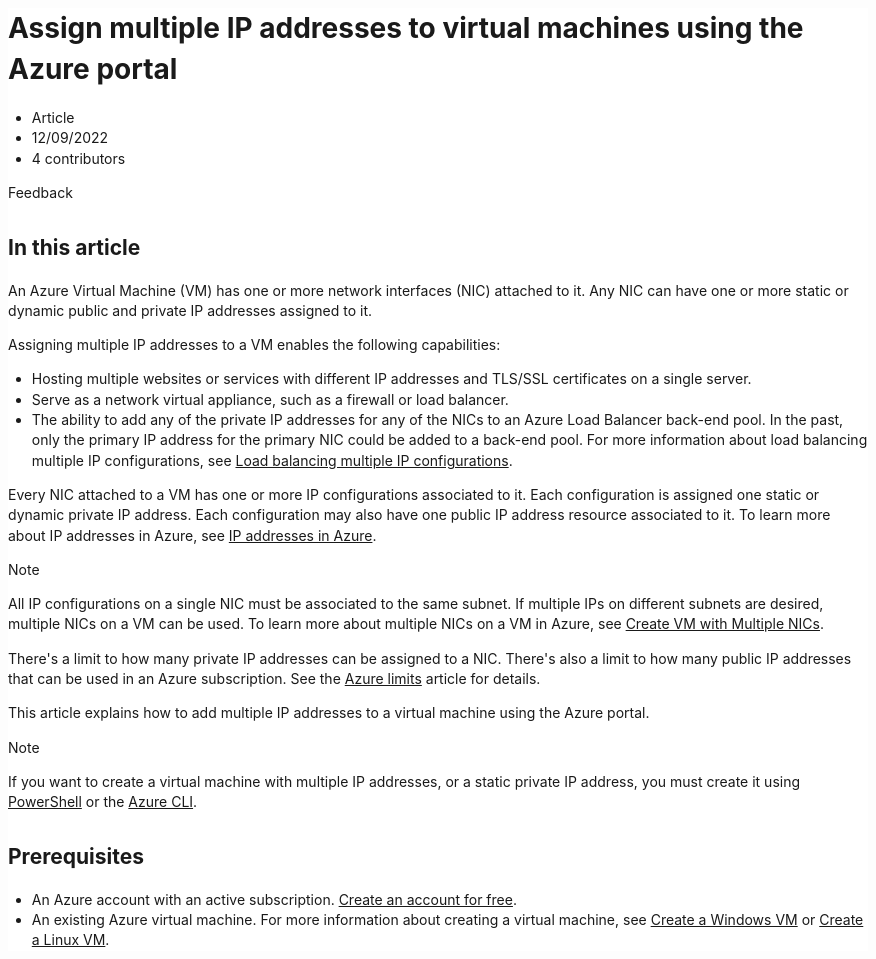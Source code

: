# Assign multiple IP addresses to virtual machines using the Azure portal

* Article
* 12/09/2022
* 4 contributors

Feedback

## In this article

An Azure Virtual Machine (VM) has one or more network interfaces (NIC) attached to it. Any NIC can have one or more static or dynamic public and private IP addresses assigned to it.

Assigning multiple IP addresses to a VM enables the following capabilities:

* Hosting multiple websites or services with different IP addresses and TLS/SSL certificates on a single server.
* Serve as a network virtual appliance, such as a firewall or load balancer.
* The ability to add any of the private IP addresses for any of the NICs to an Azure Load Balancer back-end pool. In the past, only the primary IP address for the primary NIC could be added to a back-end pool. For more information about load balancing multiple IP configurations, see [Load balancing multiple IP configurations](../../load-balancer/load-balancer-multiple-ip?toc=/azure/virtual-network/toc.json).

Every NIC attached to a VM has one or more IP configurations associated to it. Each configuration is assigned one static or dynamic private IP address. Each configuration may also have one public IP address resource associated to it. To learn more about IP addresses in Azure, see [IP addresses in Azure](public-ip-addresses).

Note

All IP configurations on a single NIC must be associated to the same subnet. If multiple IPs on different subnets are desired, multiple NICs on a VM can be used. To learn more about multiple NICs on a VM in Azure, see [Create VM with Multiple NICs](../../virtual-machines/windows/multiple-nics).

There's a limit to how many private IP addresses can be assigned to a NIC. There's also a limit to how many public IP addresses that can be used in an Azure subscription. See the [Azure limits](../../azure-resource-manager/management/azure-subscription-service-limits?toc=/azure/virtual-network/toc.json#azure-resource-manager-virtual-networking-limits) article for details.

This article explains how to add multiple IP addresses to a virtual machine using the Azure portal.

Note

If you want to create a virtual machine with multiple IP addresses, or a static private IP address, you must create it using [PowerShell](virtual-network-multiple-ip-addresses-powershell) or the [Azure CLI](virtual-network-multiple-ip-addresses-cli).

## Prerequisites

* An Azure account with an active subscription. [Create an account for free](https://azure.microsoft.com/free/?WT.mc_id=A261C142F).
* An existing Azure virtual machine. For more information about creating a virtual machine, see [Create a Windows VM](../../virtual-machines/windows/quick-create-portal) or [Create a Linux VM](../../virtual-machines/linux/quick-create-portal).
